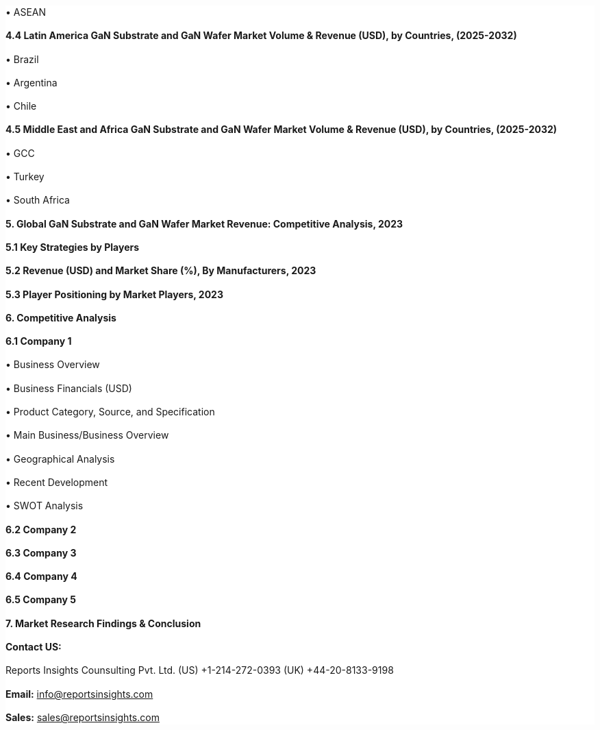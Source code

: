 • ASEAN

<strong>4.4 Latin America GaN Substrate and GaN Wafer Market Volume &amp; Revenue (USD), by Countries, (2025-2032)</strong>

• Brazil

• Argentina

• Chile

<strong>4.5 Middle East and Africa GaN Substrate and GaN Wafer Market Volume &amp; Revenue (USD), by Countries, (2025-2032)</strong>

• GCC

• Turkey

• South Africa

<strong>5. Global GaN Substrate and GaN Wafer Market Revenue: Competitive Analysis, 2023</strong>

<strong>5.1 Key Strategies by Players</strong>

<strong>5.2 Revenue (USD) and Market Share (%), By Manufacturers, 2023</strong>

<strong>5.3 Player Positioning by Market Players, 2023</strong>

<strong>6. Competitive Analysis</strong>

<strong>6.1 Company 1</strong>

• Business Overview

• Business Financials (USD)

• Product Category, Source, and Specification

• Main Business/Business Overview

• Geographical Analysis

• Recent Development

• SWOT Analysis

<strong>6.2 Company 2</strong>

<strong>6.3 Company 3</strong>

<strong>6.4 Company 4</strong>

<strong>6.5 Company 5</strong>

<strong>7. Market Research Findings &amp; Conclusion</strong>

<strong>Contact US:</strong>

Reports Insights Counsulting Pvt. Ltd.
(US) +1-214-272-0393
(UK) +44-20-8133-9198
<p class=""""><b>Email:</b> <a href=mailto:info@reportsinsights.com>info@reportsinsights.com</a></p>
<p class=""""><b>Sales:</b> <a href=mailto:sales@reportsinsights.com>sales@reportsinsights.com</a></p>
